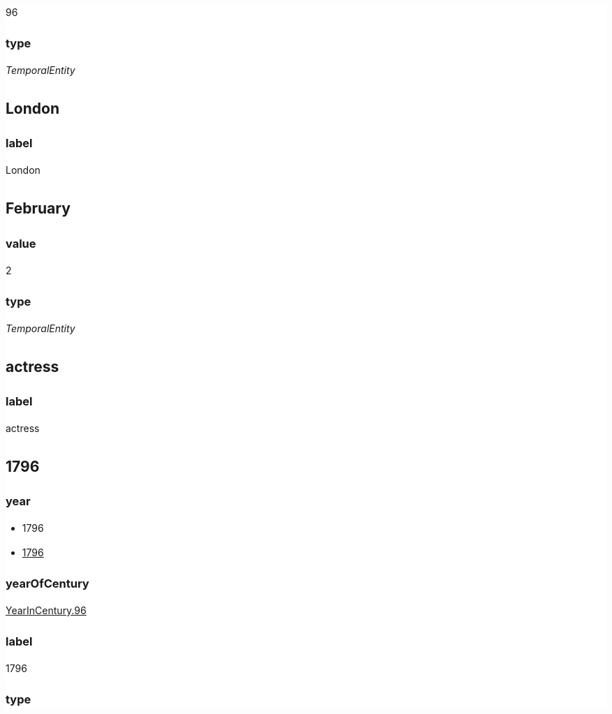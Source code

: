 96

### type


*TemporalEntity*

## London

### label


London

## February

### value


2

### type


*TemporalEntity*

## actress

### label


actress

## 1796

### year

 - 1796

 - [1796](#1796)

### yearOfCentury


[YearInCentury.96](#YearInCentury.96)

### label


1796

### type

